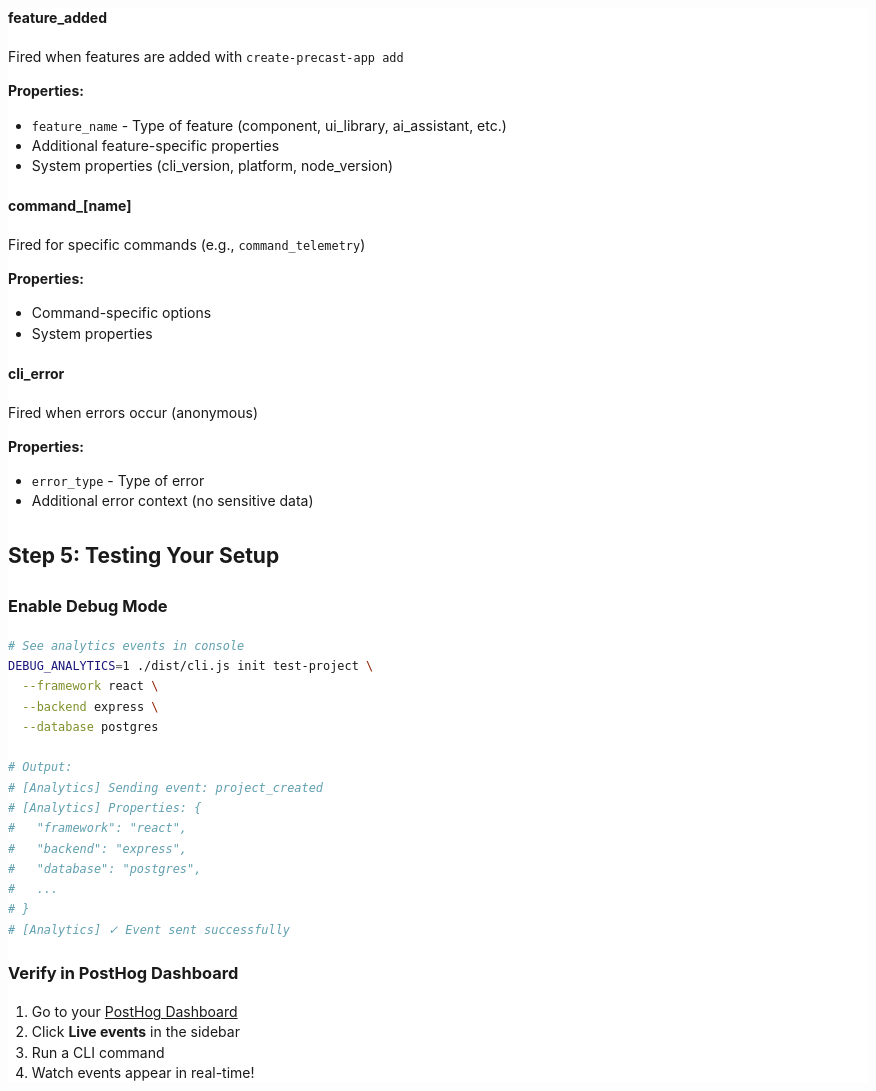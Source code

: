 #### feature_added

Fired when features are added with `create-precast-app add`

**Properties:**

- `feature_name` - Type of feature (component, ui_library, ai_assistant, etc.)
- Additional feature-specific properties
- System properties (cli_version, platform, node_version)

#### command\_[name]

Fired for specific commands (e.g., `command_telemetry`)

**Properties:**

- Command-specific options
- System properties

#### cli_error

Fired when errors occur (anonymous)

**Properties:**

- `error_type` - Type of error
- Additional error context (no sensitive data)

## Step 5: Testing Your Setup

### Enable Debug Mode

```bash
# See analytics events in console
DEBUG_ANALYTICS=1 ./dist/cli.js init test-project \
  --framework react \
  --backend express \
  --database postgres

# Output:
# [Analytics] Sending event: project_created
# [Analytics] Properties: {
#   "framework": "react",
#   "backend": "express",
#   "database": "postgres",
#   ...
# }
# [Analytics] ✓ Event sent successfully
```

### Verify in PostHog Dashboard

1. Go to your [PostHog Dashboard](https://app.posthog.com)
2. Click **Live events** in the sidebar
3. Run a CLI command
4. Watch events appear in real-time!
